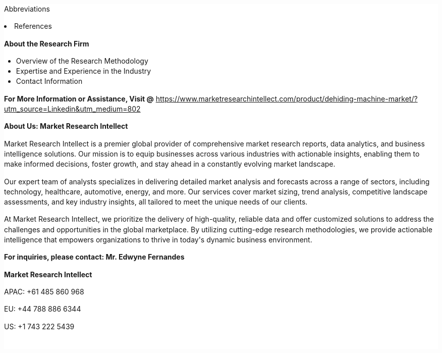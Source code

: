 Abbreviations</li><li>References</li></ul><p><strong>About the Research Firm</strong></p><ul><li>Overview of the Research Methodology</li><li>Expertise and Experience in the Industry</li><li>Contact Information</li></ul></div><div class="article-main__content" data-test-id="publishing-text-block"><p><span class="font-[700]"><strong>For More Information or Assistance, Visit @</strong>&nbsp;<a href="https://www.marketresearchintellect.com/product/dehiding-machine-market/?utm_source=Linkedin&utm_medium=802">https://www.marketresearchintellect.com/product/dehiding-machine-market/?utm_source=Linkedin&utm_medium=802</a></span></p><p><strong>About Us: Market Research Intellect</strong></p><p>Market Research Intellect is a premier global provider of comprehensive market research reports, data analytics, and business intelligence solutions. Our mission is to equip businesses across various industries with actionable insights, enabling them to make informed decisions, foster growth, and stay ahead in a constantly evolving market landscape.</p><p>Our expert team of analysts specializes in delivering detailed market analysis and forecasts across a range of sectors, including technology, healthcare, automotive, energy, and more. Our services cover market sizing, trend analysis, competitive landscape assessments, and key industry insights, all tailored to meet the unique needs of our clients.</p><p>At Market Research Intellect, we prioritize the delivery of high-quality, reliable data and offer customized solutions to address the challenges and opportunities in the global marketplace. By utilizing cutting-edge research methodologies, we provide actionable intelligence that empowers organizations to thrive in today's dynamic business environment.</p><p><strong>For inquiries, please contact: Mr. Edwyne Fernandes</strong></p><p><strong>Market Research Intellect</strong></p><p>APAC: +61 485 860 968</p><p>EU: +44 788 886 6344</p><p>US: +1 743 222 5439</p></div><div class="article-main__content" data-test-id="publishing-text-block">&nbsp;</div>
